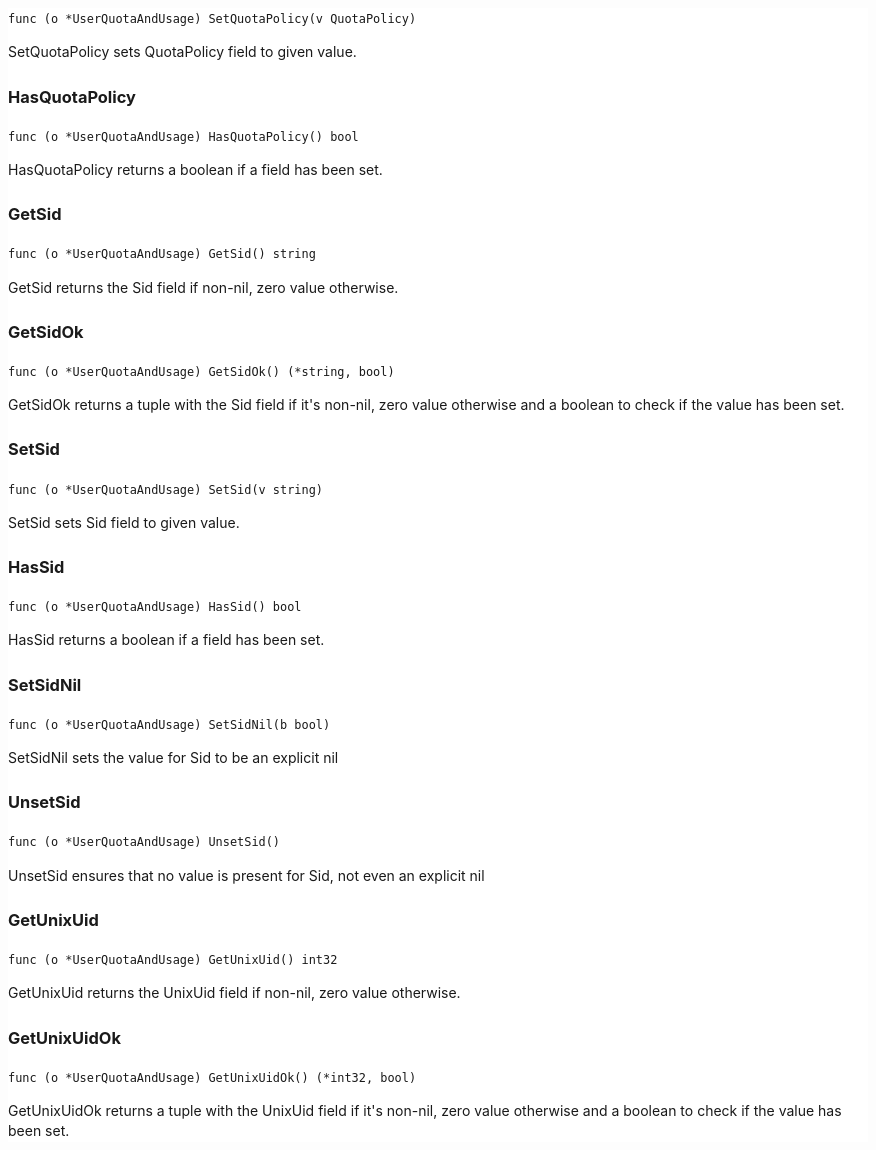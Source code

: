 `func (o *UserQuotaAndUsage) SetQuotaPolicy(v QuotaPolicy)`

SetQuotaPolicy sets QuotaPolicy field to given value.

### HasQuotaPolicy

`func (o *UserQuotaAndUsage) HasQuotaPolicy() bool`

HasQuotaPolicy returns a boolean if a field has been set.

### GetSid

`func (o *UserQuotaAndUsage) GetSid() string`

GetSid returns the Sid field if non-nil, zero value otherwise.

### GetSidOk

`func (o *UserQuotaAndUsage) GetSidOk() (*string, bool)`

GetSidOk returns a tuple with the Sid field if it's non-nil, zero value otherwise
and a boolean to check if the value has been set.

### SetSid

`func (o *UserQuotaAndUsage) SetSid(v string)`

SetSid sets Sid field to given value.

### HasSid

`func (o *UserQuotaAndUsage) HasSid() bool`

HasSid returns a boolean if a field has been set.

### SetSidNil

`func (o *UserQuotaAndUsage) SetSidNil(b bool)`

 SetSidNil sets the value for Sid to be an explicit nil

### UnsetSid
`func (o *UserQuotaAndUsage) UnsetSid()`

UnsetSid ensures that no value is present for Sid, not even an explicit nil
### GetUnixUid

`func (o *UserQuotaAndUsage) GetUnixUid() int32`

GetUnixUid returns the UnixUid field if non-nil, zero value otherwise.

### GetUnixUidOk

`func (o *UserQuotaAndUsage) GetUnixUidOk() (*int32, bool)`

GetUnixUidOk returns a tuple with the UnixUid field if it's non-nil, zero value otherwise
and a boolean to check if the value has been set.
